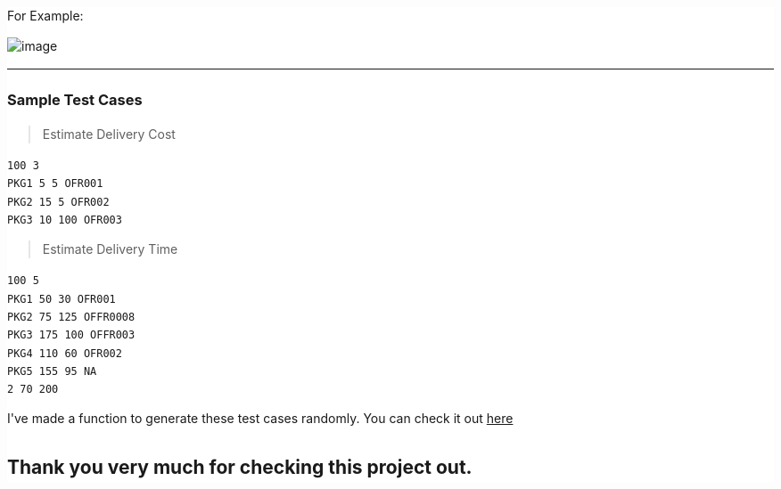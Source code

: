 For Example:

<img width="224" alt="image" src="https://user-images.githubusercontent.com/75908623/170346785-3284557b-7e60-4f2d-b753-d2d5f75e3acc.png">


<hr>


### Sample Test Cases

> Estimate Delivery Cost

    100 3
    PKG1 5 5 OFR001
    PKG2 15 5 OFR002
    PKG3 10 100 OFR003

> Estimate Delivery Time

    100 5
    PKG1 50 30 OFR001
    PKG2 75 125 OFFR0008
    PKG3 175 100 OFFR003
    PKG4 110 60 OFR002
    PKG5 155 95 NA
    2 70 200

I've made a function to generate these test cases randomly. You can check it out [here](https://github.com/devtwofaces/KikiCourier/blob/master/src/test/kotlin/com/twofaces/TestCaseGenerator.kt)


## Thank you very much for checking this project out. 

    
